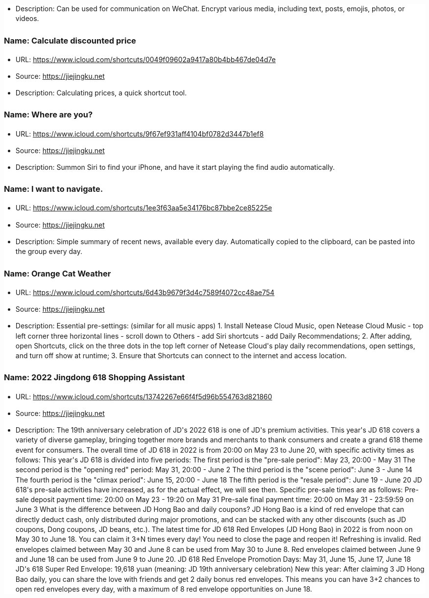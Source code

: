 - Description: Can be used for communication on WeChat. Encrypt various media, including text, posts, emojis, photos, or videos.

### Name: Calculate discounted price

- URL: https://www.icloud.com/shortcuts/0049f09602a9417a80b4bb467de04d7e

- Source: https://jiejingku.net

- Description: Calculating prices, a quick shortcut tool.

### Name: Where are you?

- URL: https://www.icloud.com/shortcuts/9f67ef931aff4104bf0782d3447b1ef8

- Source: https://jiejingku.net

- Description: Summon Siri to find your iPhone, and have it start playing the find audio automatically.

### Name: I want to navigate.

- URL: https://www.icloud.com/shortcuts/1ee3f63aa5e34176bc87bbe2ce85225e

- Source: https://jiejingku.net

- Description: Simple summary of recent news, available every day. Automatically copied to the clipboard, can be pasted into the group every day.

### Name: Orange Cat Weather

- URL: https://www.icloud.com/shortcuts/6d43b9679f3d4c7589f4072cc48ae754

- Source: https://jiejingku.net

- Description: Essential pre-settings: (similar for all music apps) 1. Install Netease Cloud Music, open Netease Cloud Music - top left corner three horizontal lines - scroll down to Others - add Siri shortcuts - add Daily Recommendations; 2. After adding, open Shortcuts, click on the three dots in the top left corner of Netease Cloud's play daily recommendations, open settings, and turn off show at runtime; 3. Ensure that Shortcuts can connect to the internet and access location.

### Name: 2022 Jingdong 618 Shopping Assistant

- URL: https://www.icloud.com/shortcuts/13742267e66f4f5d96b554763d821860

- Source: https://jiejingku.net

- Description: The 19th anniversary celebration of JD's 2022 618 is one of JD's premium activities. This year's JD 618 covers a variety of diverse gameplay, bringing together more brands and merchants to thank consumers and create a grand 618 theme event for consumers. The overall time of JD 618 in 2022 is from 20:00 on May 23 to June 20, with specific activity times as follows: This year's JD 618 is divided into five periods: The first period is the "pre-sale period": May 23, 20:00 - May 31 The second period is the "opening red" period: May 31, 20:00 - June 2 The third period is the "scene period": June 3 - June 14 The fourth period is the "climax period": June 15, 20:00 - June 18 The fifth period is the "resale period": June 19 - June 20 JD 618's pre-sale activities have increased, as for the actual effect, we will see then. Specific pre-sale times are as follows: Pre-sale deposit payment time: 20:00 on May 23 - 19:20 on May 31 Pre-sale final payment time: 20:00 on May 31 - 23:59:59 on June 3 What is the difference between JD Hong Bao and daily coupons? JD Hong Bao is a kind of red envelope that can directly deduct cash, only distributed during major promotions, and can be stacked with any other discounts (such as JD coupons, Dong coupons, JD beans, etc.). The latest time for JD 618 Red Envelopes (JD Hong Bao) in 2022 is from noon on May 30 to June 18. You can claim it 3+N times every day! You need to close the page and reopen it! Refreshing is invalid. Red envelopes claimed between May 30 and June 8 can be used from May 30 to June 8. Red envelopes claimed between June 9 and June 18 can be used from June 9 to June 20. JD 618 Red Envelope Promotion Days: May 31, June 15, June 17, June 18 JD's 618 Super Red Envelope: 19,618 yuan (meaning: JD 19th anniversary celebration) New this year: After claiming 3 JD Hong Bao daily, you can share the love with friends and get 2 daily bonus red envelopes. This means you can have 3+2 chances to open red envelopes every day, with a maximum of 8 red envelope opportunities on June 18.
